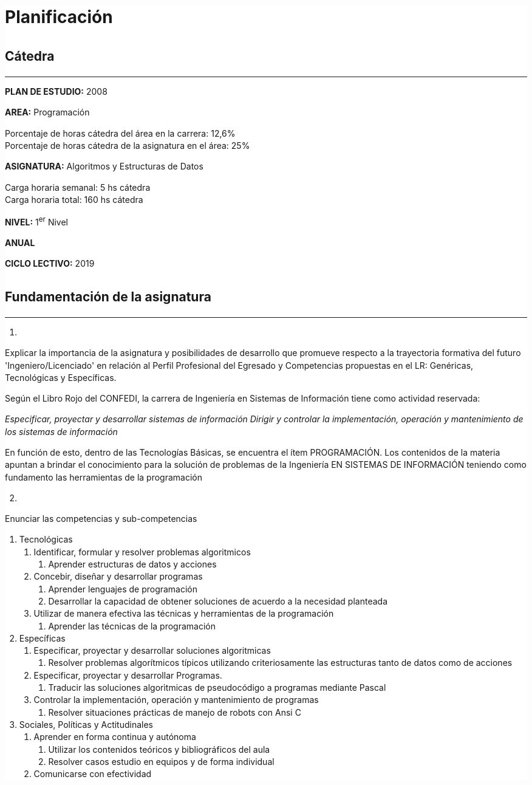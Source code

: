 # Planificación

## Cátedra
---

**PLAN DE ESTUDIO:** 2008

**AREA:** Programación

Porcentaje de horas cátedra del área en la carrera: 12,6%  
Porcentaje de horas cátedra de la asignatura en el área: 25%

**ASIGNATURA:** Algoritmos y Estructuras de Datos

Carga horaria semanal: 5 hs cátedra  
Carga horaria total: 160 hs cátedra

**NIVEL:** 1<sup>er</sup> Nivel

**ANUAL**

**CICLO LECTIVO:** 2019

## Fundamentación de la asignatura
---

1.

Explicar la importancia de la asignatura y posibilidades de desarrollo que promueve respecto a la trayectoria formativa del futuro 'Ingeniero/Licenciado' en relación al Perfil Profesional del Egresado y Competencias propuestas en el LR: Genéricas, Tecnológicas y Específicas.

Según el Libro Rojo del CONFEDI,  la carrera de Ingeniería en Sistemas de Información tiene como actividad reservada:

_Especificar, proyectar y desarrollar sistemas de información
Dirigir y controlar la implementación, operación y mantenimiento de los sistemas de información_  

En función de esto, dentro de las Tecnologías Básicas, se encuentra el ítem PROGRAMACIÓN.
Los contenidos de la materia apuntan a brindar el conocimiento para la solución de problemas de la Ingeniería EN SISTEMAS DE INFORMACIÓN teniendo como fundamento las herramientas de la programación

2.

Enunciar las competencias y sub-competencias

1. Tecnológicas
	1. Identificar, formular y resolver problemas algoritmicos
		1. Aprender estructuras de datos y acciones
	2. Concebir, diseñar y desarrollar programas
		1. Aprender lenguajes de programación
		2. Desarrollar la capacidad de obtener soluciones de acuerdo a la necesidad planteada
	3. Utilizar de manera efectiva las técnicas y herramientas de la programación
		1. Aprender las técnicas de la programación
2. Específicas
	1. Especificar, proyectar y desarrollar soluciones algoritmicas
		1. Resolver problemas algorítmicos típicos utilizando criteriosamente las estructuras tanto de datos como de acciones
	2. Especificar, proyectar y desarrollar Programas.
		1. Traducir las soluciones algorìtmicas de pseudocódigo a programas mediante Pascal
	3. Controlar la implementación, operación y mantenimiento de programas
		1. Resolver situaciones prácticas de manejo de robots con Ansi C
3. Sociales, Políticas y Actitudinales
	1. Aprender en forma continua y autónoma
		1. Utilizar los contenidos teóricos y bibliográficos del aula
		2. Resolver casos estudio en equipos y de forma individual
	2. Comunicarse con efectividad